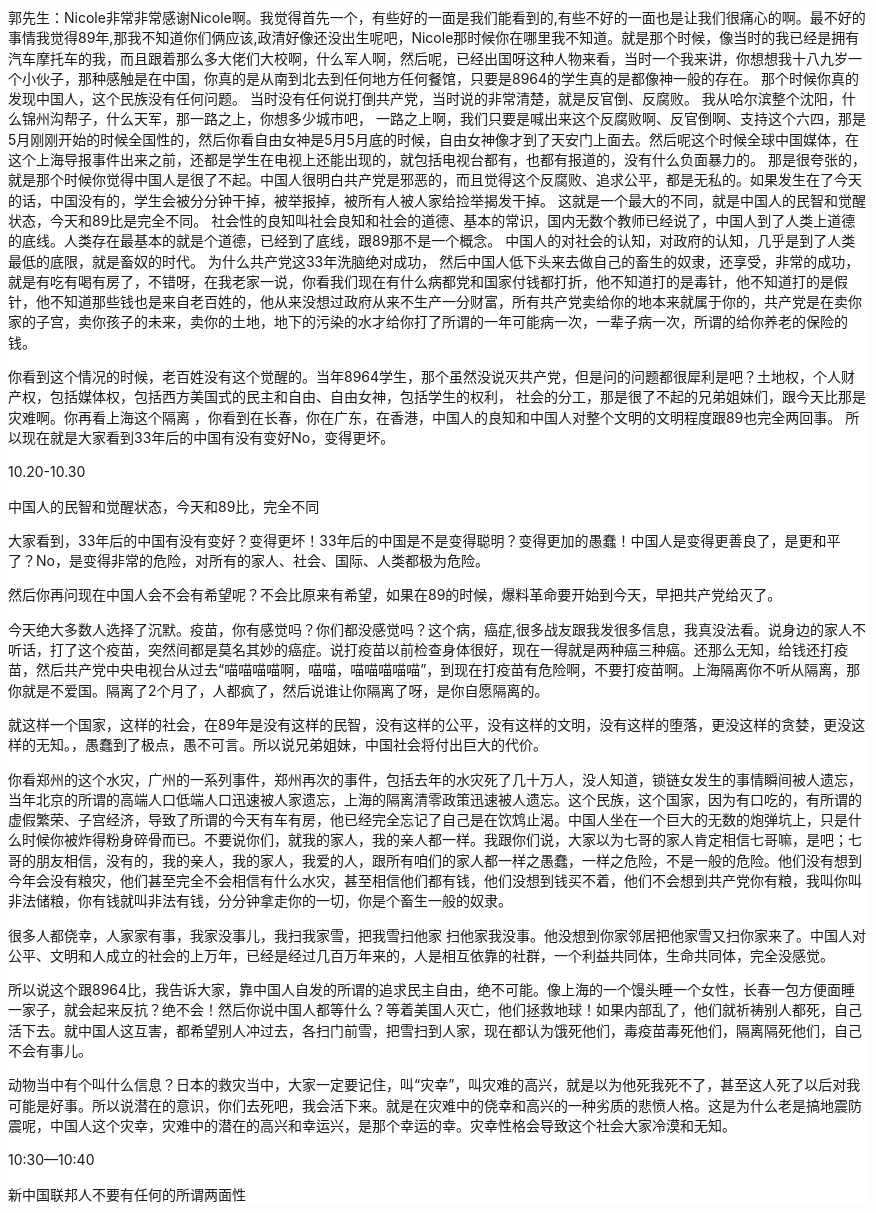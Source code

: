 郭先生：Nicole非常非常感谢Nicole啊。我觉得首先一个，有些好的一面是我们能看到的,有些不好的一面也是让我们很痛心的啊。最不好的事情我觉得89年,那我不知道你们俩应该,政清好像还没出生呢吧，Nicole那时候你在哪里我不知道。就是那个时候，像当时的我已经是拥有汽车摩托车的我，而且跟着那么多大佬们大校啊，什么军人啊，然后呢，已经出国呀这种人物来看，当时一个我来讲，你想想我十八九岁一个小伙子，那种感触是在中国，你真的是从南到北去到任何地方任何餐馆，只要是8964的学生真的是都像神一般的存在。 那个时候你真的发现中国人，这个民族没有任何问题。 当时没有任何说打倒共产党，当时说的非常清楚，就是反官倒、反腐败。 我从哈尔滨整个沈阳，什么锦州沟帮子，什么天军，那一路之上，你想多少城市吧， 一路之上啊，我们只要是喊出来这个反腐败啊、反官倒啊、支持这个六四，那是5月刚刚开始的时候全国性的，然后你看自由女神是5月5月底的时候，自由女神像才到了天安门上面去。然后呢这个时候全球中国媒体，在这个上海导报事件出来之前，还都是学生在电视上还能出现的，就包括电视台都有，也都有报道的，没有什么负面暴力的。 那是很夸张的，就是那个时候你觉得中国人是很了不起。中国人很明白共产党是邪恶的，而且觉得这个反腐败、追求公平，都是无私的。如果发生在了今天的话，中国没有的，学生会被分分钟干掉，被举报掉，被所有人被人家给捡举揭发干掉。 这就是一个最大的不同，就是中国人的民智和觉醒状态，今天和89比是完全不同。 社会性的良知叫社会良知和社会的道德、基本的常识，国内无数个教师已经说了，中国人到了人类上道德的底线。人类存在最基本的就是个道德，已经到了底线，跟89那不是一个概念。 中国人的对社会的认知，对政府的认知，几乎是到了人类最低的底限，就是畜奴的时代。 为什么共产党这33年洗脑绝对成功， 然后中国人低下头来去做自己的畜生的奴隶，还享受，非常的成功，就是有吃有喝有房了，不错呀，在我老家一说，你看我们现在有什么病都党和国家付钱都打折，他不知道打的是毒针，他不知道打的是假针，他不知道那些钱也是来自老百姓的，他从来没想过政府从来不生产一分财富，所有共产党卖给你的地本来就属于你的，共产党是在卖你家的子宫，卖你孩子的未来，卖你的土地，地下的污染的水才给你打了所谓的一年可能病一次，一辈子病一次，所谓的给你养老的保险的钱。
 
你看到这个情况的时候，老百姓没有这个觉醒的。当年8964学生，那个虽然没说灭共产党，但是问的问题都很犀利是吧？土地权，个人财产权，包括媒体权，包括西方美国式的民主和自由、自由女神，包括学生的权利， 社会的分工，那是很了不起的兄弟姐妹们，跟今天比那是灾难啊。你再看上海这个隔离 ，你看到在长春，你在广东，在香港，中国人的良知和中国人对整个文明的文明程度跟89也完全两回事。 所以现在就是大家看到33年后的中国有没有变好No，变得更坏。
 
10.20-10.30
 
中国人的民智和觉醒状态，今天和89比，完全不同
 
大家看到，33年后的中国有没有变好？变得更坏！33年后的中国是不是变得聪明？变得更加的愚蠢！中国人是变得更善良了，是更和平了？No，是变得非常的危险，对所有的家人、社会、国际、人类都极为危险。
 
然后你再问现在中国人会不会有希望呢？不会比原来有希望，如果在89的时候，爆料革命要开始到今天，早把共产党给灭了。
 
今天绝大多数人选择了沉默。疫苗，你有感觉吗？你们都没感觉吗？这个病，癌症,很多战友跟我发很多信息，我真没法看。说身边的家人不听话，打了这个疫苗，突然间都是莫名其妙的癌症。说打疫苗以前检查身体很好，现在一得就是两种癌三种癌。还那么无知，给钱还打疫苗，然后共产党中央电视台从过去“喵喵喵喵啊，喵喵，喵喵喵喵喵”，到现在打疫苗有危险啊，不要打疫苗啊。上海隔离你不听从隔离，那你就是不爱国。隔离了2个月了，人都疯了，然后说谁让你隔离了呀，是你自愿隔离的。
 
就这样一个国家，这样的社会，在89年是没有这样的民智，没有这样的公平，没有这样的文明，没有这样的堕落，更没这样的贪婪，更没这样的无知。，愚蠢到了极点，愚不可言。所以说兄弟姐妹，中国社会将付出巨大的代价。
 
你看郑州的这个水灾，广州的一系列事件，郑州再次的事件，包括去年的水灾死了几十万人，没人知道，锁链女发生的事情瞬间被人遗忘，当年北京的所谓的高端人口低端人口迅速被人家遗忘，上海的隔离清零政策迅速被人遗忘。这个民族，这个国家，因为有口吃的，有所谓的虚假繁荣、子宫经济，导致了所谓的今天有车有房，他已经完全忘记了自己是在饮鸩止渴。中国人坐在一个巨大的无数的炮弹坑上，只是什么时候你被炸得粉身碎骨而已。不要说你们，就我的家人，我的亲人都一样。我跟你们说，大家以为七哥的家人肯定相信七哥嘛，是吧；七哥的朋友相信，没有的，我的亲人，我的家人，我爱的人，跟所有咱们的家人都一样之愚蠢，一样之危险，不是一般的危险。他们没有想到今年会没有粮灾，他们甚至完全不会相信有什么水灾，甚至相信他们都有钱，他们没想到钱买不着，他们不会想到共产党你有粮，我叫你叫非法储粮，你有钱就叫非法有钱，分分钟拿走你的一切，你是个畜生一般的奴隶。
 
很多人都侥幸，人家家有事，我家没事儿，我扫我家雪，把我雪扫他家 扫他家我没事。他没想到你家邻居把他家雪又扫你家来了。中国人对公平、文明和人成立的社会的上万年，已经是经过几百万年来的，人是相互依靠的社群，一个利益共同体，生命共同体，完全没感觉。
 
所以说这个跟8964比，我告诉大家，靠中国人自发的所谓的追求民主自由，绝不可能。像上海的一个馒头睡一个女性，长春一包方便面睡一家子，就会起来反抗？绝不会！然后你说中国人都等什么？等着美国人灭亡，他们拯救地球！如果内部乱了，他们就祈祷别人都死，自己活下去。就中国人这互害，都希望别人冲过去，各扫门前雪，把雪扫到人家，现在都认为饿死他们，毒疫苗毒死他们，隔离隔死他们，自己不会有事儿。
 
动物当中有个叫什么信息？日本的救灾当中，大家一定要记住，叫“灾幸”，叫灾难的高兴，就是以为他死我死不了，甚至这人死了以后对我可能是好事。所以说潜在的意识，你们去死吧，我会活下来。就是在灾难中的侥幸和高兴的一种劣质的悲愤人格。这是为什么老是搞地震防震呢，中国人这个灾幸，灾难中的潜在的高兴和幸运兴，是那个幸运的幸。灾幸性格会导致这个社会大家冷漠和无知。
 
10:30—10:40
 
新中国联邦人不要有任何的所谓两面性
 